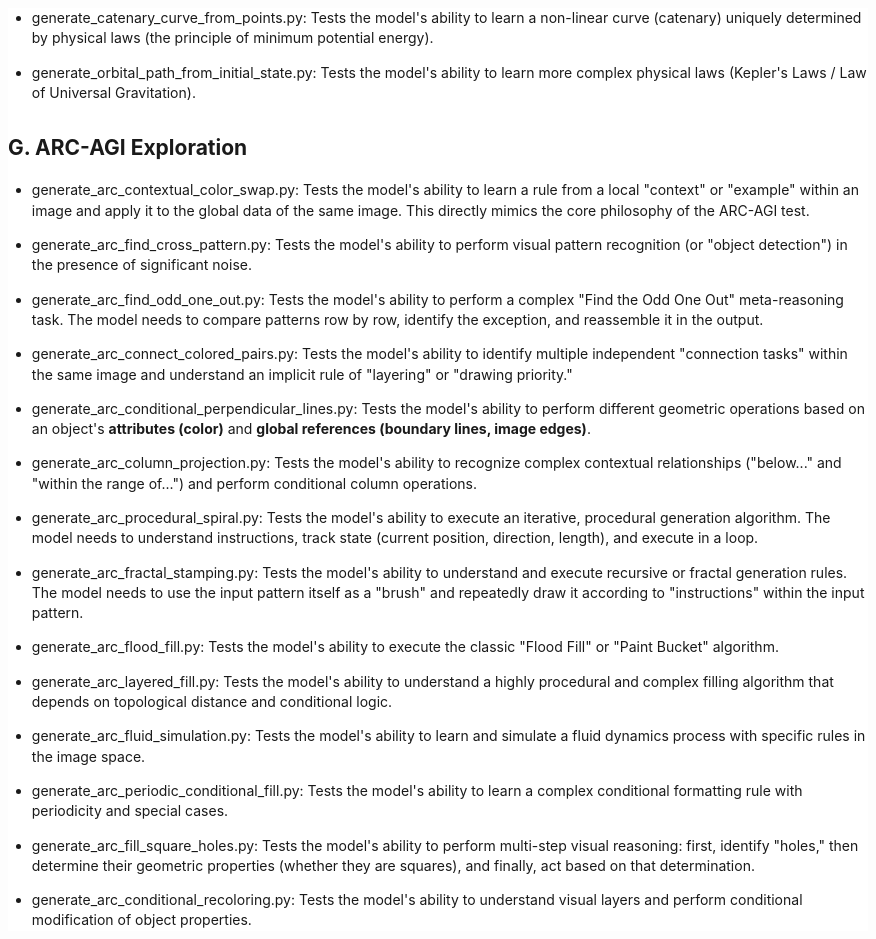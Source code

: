 - generate_catenary_curve_from_points.py: Tests the model's ability to learn a non-linear curve (catenary) uniquely determined by physical laws (the principle of minimum potential energy).
    
- generate_orbital_path_from_initial_state.py: Tests the model's ability to learn more complex physical laws (Kepler's Laws / Law of Universal Gravitation).
    

## G. ARC-AGI Exploration

- generate_arc_contextual_color_swap.py: Tests the model's ability to learn a rule from a local "context" or "example" within an image and apply it to the global data of the same image. This directly mimics the core philosophy of the ARC-AGI test.
    
- generate_arc_find_cross_pattern.py: Tests the model's ability to perform visual pattern recognition (or "object detection") in the presence of significant noise.
    
- generate_arc_find_odd_one_out.py: Tests the model's ability to perform a complex "Find the Odd One Out" meta-reasoning task. The model needs to compare patterns row by row, identify the exception, and reassemble it in the output.
    
- generate_arc_connect_colored_pairs.py: Tests the model's ability to identify multiple independent "connection tasks" within the same image and understand an implicit rule of "layering" or "drawing priority."
    
- generate_arc_conditional_perpendicular_lines.py: Tests the model's ability to perform different geometric operations based on an object's **attributes (color)** and **global references (boundary lines, image edges)**.
    
- generate_arc_column_projection.py: Tests the model's ability to recognize complex contextual relationships ("below..." and "within the range of...") and perform conditional column operations.
    
- generate_arc_procedural_spiral.py: Tests the model's ability to execute an iterative, procedural generation algorithm. The model needs to understand instructions, track state (current position, direction, length), and execute in a loop.
    
- generate_arc_fractal_stamping.py: Tests the model's ability to understand and execute recursive or fractal generation rules. The model needs to use the input pattern itself as a "brush" and repeatedly draw it according to "instructions" within the input pattern.
    
- generate_arc_flood_fill.py: Tests the model's ability to execute the classic "Flood Fill" or "Paint Bucket" algorithm.
    
- generate_arc_layered_fill.py: Tests the model's ability to understand a highly procedural and complex filling algorithm that depends on topological distance and conditional logic.
    
- generate_arc_fluid_simulation.py: Tests the model's ability to learn and simulate a fluid dynamics process with specific rules in the image space.
    
- generate_arc_periodic_conditional_fill.py: Tests the model's ability to learn a complex conditional formatting rule with periodicity and special cases.
    
- generate_arc_fill_square_holes.py: Tests the model's ability to perform multi-step visual reasoning: first, identify "holes," then determine their geometric properties (whether they are squares), and finally, act based on that determination.
    
- generate_arc_conditional_recoloring.py: Tests the model's ability to understand visual layers and perform conditional modification of object properties.
    